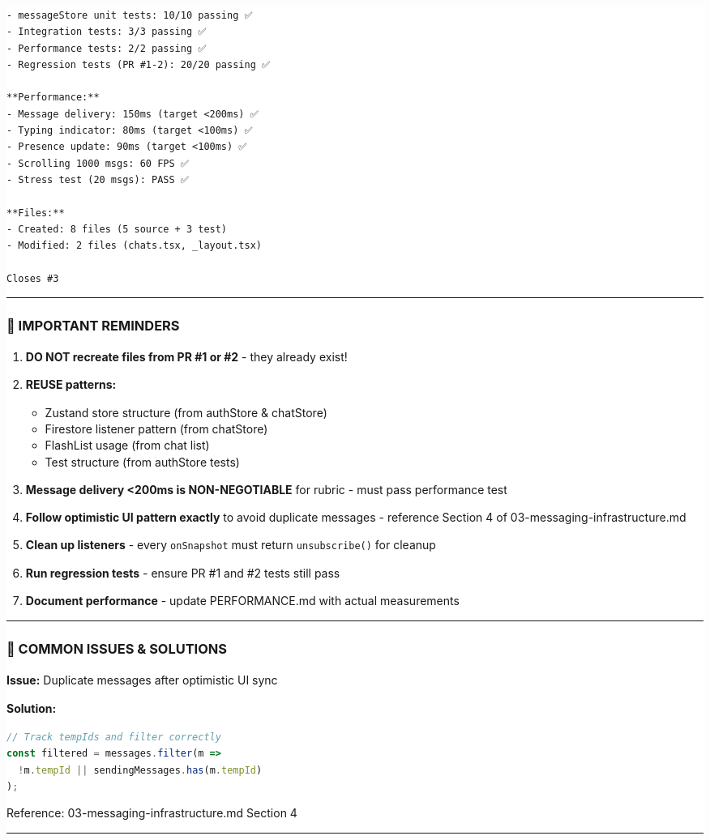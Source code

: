 ```
- messageStore unit tests: 10/10 passing ✅
- Integration tests: 3/3 passing ✅
- Performance tests: 2/2 passing ✅
- Regression tests (PR #1-2): 20/20 passing ✅

**Performance:**
- Message delivery: 150ms (target <200ms) ✅
- Typing indicator: 80ms (target <100ms) ✅
- Presence update: 90ms (target <100ms) ✅
- Scrolling 1000 msgs: 60 FPS ✅
- Stress test (20 msgs): PASS ✅

**Files:**
- Created: 8 files (5 source + 3 test)
- Modified: 2 files (chats.tsx, _layout.tsx)

Closes #3
```

---

### 🚨 IMPORTANT REMINDERS

1. **DO NOT recreate files from PR #1 or #2** - they already exist!

2. **REUSE patterns:**
   - Zustand store structure (from authStore & chatStore)
   - Firestore listener pattern (from chatStore)
   - FlashList usage (from chat list)
   - Test structure (from authStore tests)

3. **Message delivery <200ms is NON-NEGOTIABLE** for rubric - must pass performance test

4. **Follow optimistic UI pattern exactly** to avoid duplicate messages - reference Section 4 of 03-messaging-infrastructure.md

5. **Clean up listeners** - every `onSnapshot` must return `unsubscribe()` for cleanup

6. **Run regression tests** - ensure PR #1 and #2 tests still pass

7. **Document performance** - update PERFORMANCE.md with actual measurements

---

### 🤔 COMMON ISSUES & SOLUTIONS

**Issue:** Duplicate messages after optimistic UI sync

**Solution:**
```typescript
// Track tempIds and filter correctly
const filtered = messages.filter(m =>
  !m.tempId || sendingMessages.has(m.tempId)
);
```
Reference: 03-messaging-infrastructure.md Section 4

---
